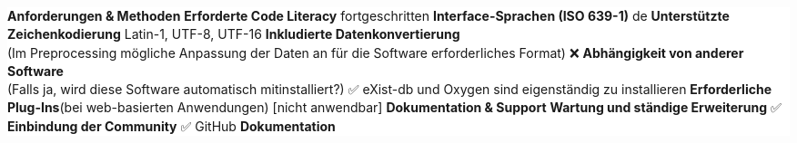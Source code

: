    </td>
  </tr>
  <tr>
   <td colspan="2" style="text-align: center;font-size: 1.2em"><strong>Anforderungen & Methoden</strong>
   </td>
   </tr>
   <tr>
   <td><strong>Erforderte Code Literacy</strong>
   </td>
   <td>fortgeschritten
   </td>
   </tr>
  <tr>
   <td><strong>Interface-Sprachen (ISO 639-1)</strong>
   </td>
   <td>de
   </td>
  </tr>
  <tr>
   <td><strong>Unterstützte Zeichenkodierung</strong>
   </td>
   <td>Latin-1, UTF-8, UTF-16
   </td>
  </tr>
  <tr>
   <td><strong>Inkludierte Datenkonvertierung</strong><br/>
(Im Preprocessing mögliche Anpassung der Daten an für die Software erforderliches Format)
   </td>
   <td>❌
   </td>
  </tr>
  <tr>
   <td><strong>Abhängigkeit von anderer Software</strong> <br/>
(Falls ja, wird diese Software automatisch mitinstalliert?)
   </td>
   <td>✅ eXist-db und Oxygen sind eigenständig zu installieren
   </td>
  </tr>
  <tr>
   <td><strong>Erforderliche Plug-Ins</strong>(bei web-basierten Anwendungen)
   </td>
   <td>[nicht anwendbar]
   </td>
  </tr>
  <tr>
   <td colspan="2" style="text-align: center;font-size: 1.2em"><strong>Dokumentation & Support</strong>
   </td>
   </tr>
   <tr>
   <td><strong>Wartung und ständige Erweiterung</strong>
   </td>
   <td>✅
   </td>
   </tr>
  <tr>
   <td><strong>Einbindung der Community</strong>
   </td>
   <td>✅ GitHub
   </td>
  </tr>
  <tr>
   <td><strong>Dokumentation</strong>